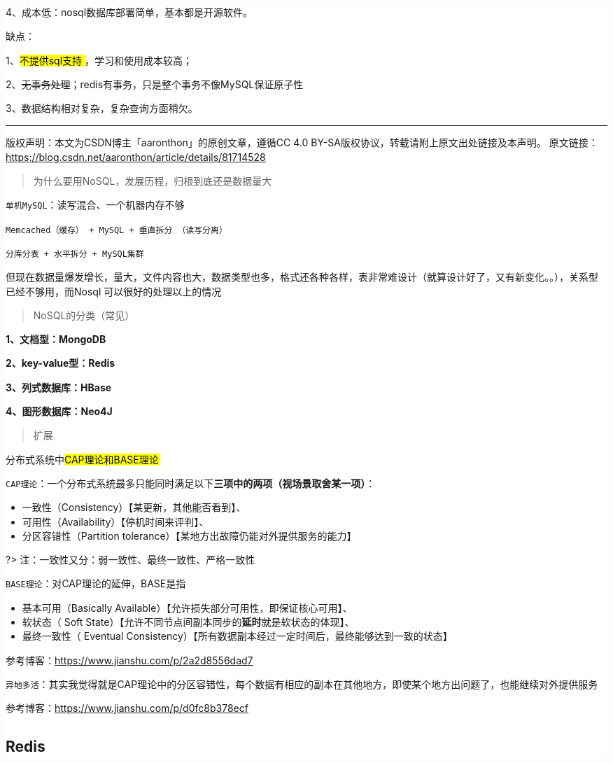 4、成本低：nosql数据库部署简单，基本都是开源软件。

缺点：

1、<mark>不提供sql支持 </mark>，学习和使用成本较高；

2、~~无事务处理~~；redis有事务，只是整个事务不像MySQL保证原子性

3、数据结构相对复杂，复杂查询方面稍欠。

------------------------------------------------
版权声明：本文为CSDN博主「aaronthon」的原创文章，遵循CC 4.0 BY-SA版权协议，转载请附上原文出处链接及本声明。
原文链接：https://blog.csdn.net/aaronthon/article/details/81714528

> 为什么要用NoSQL，发展历程，归根到底还是数据量大

`单机MySQL`：读写混合、一个机器内存不够

`Memcached（缓存） + MySQL + 垂直拆分 （读写分离）`

`分库分表 + 水平拆分 + MySQL集群`

但现在数据量爆发增长，量大，文件内容也大，数据类型也多，格式还各种各样，表非常难设计（就算设计好了，又有新变化。。），关系型已经不够用，而Nosql 可以很好的处理以上的情况

> NoSQL的分类（常见）

**1、文档型：MongoDB**

**2、key-value型：Redis**

**3、列式数据库：HBase**

**4、图形数据库：Neo4J**

> 扩展

分布式系统中<mark>CAP理论和BASE理论  </mark>

`CAP理论`：一个分布式系统最多只能同时满足以下**三项中的两项（视场景取舍某一项）**：

- 一致性（Consistency）【某更新，其他能否看到】、
- 可用性（Availability）【停机时间来评判】、
- 分区容错性（Partition tolerance）【某地方出故障仍能对外提供服务的能力】

?> 注：一致性又分：弱一致性、最终一致性、严格一致性

`BASE理论`：对CAP理论的延伸，BASE是指

- 基本可用（Basically Available）【允许损失部分可用性，即保证核心可用】、
- 软状态（ Soft State）【允许不同节点间副本同步的**延时**就是软状态的体现】、
- 最终一致性（ Eventual Consistency）【所有数据副本经过一定时间后，最终能够达到一致的状态】

参考博客：https://www.jianshu.com/p/2a2d8556dad7



`异地多活`：其实我觉得就是CAP理论中的分区容错性，每个数据有相应的副本在其他地方，即使某个地方出问题了，也能继续对外提供服务

参考博客：https://www.jianshu.com/p/d0fc8b378ecf



## Redis

